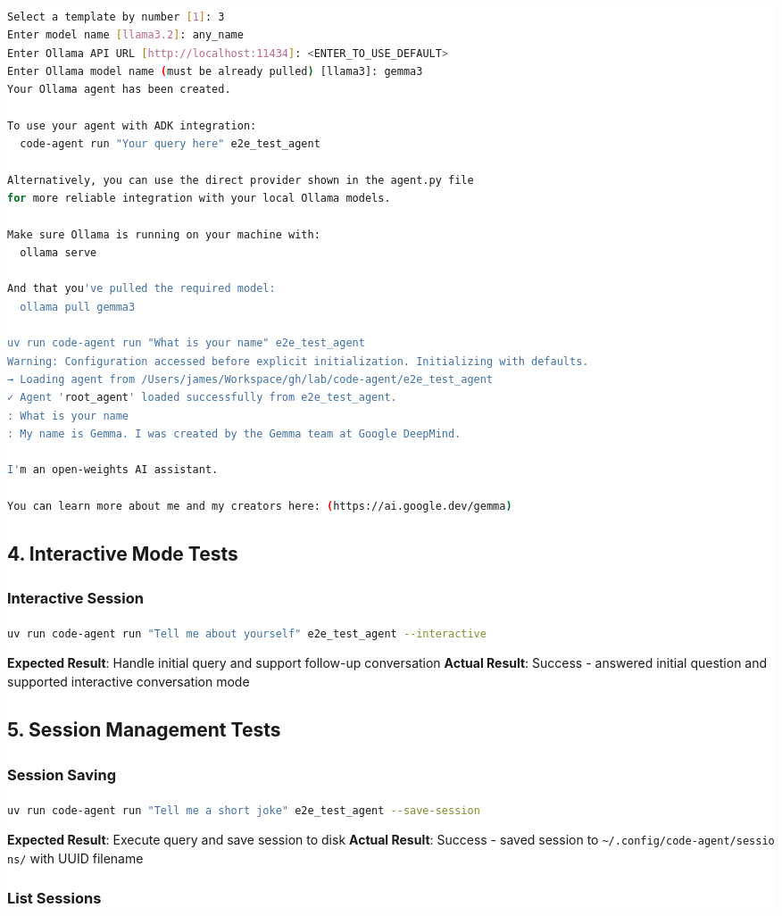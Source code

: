 ```bash
Select a template by number [1]: 3
Enter model name [llama3.2]: any_name
Enter Ollama API URL [http://localhost:11434]: <ENTER_TO_USE_DEFAULT>
Enter Ollama model name (must be already pulled) [llama3]: gemma3
Your Ollama agent has been created.

To use your agent with ADK integration:
  code-agent run "Your query here" e2e_test_agent

Alternatively, you can use the direct provider shown in the agent.py file
for more reliable integration with your local Ollama models.

Make sure Ollama is running on your machine with:
  ollama serve

And that you've pulled the required model:
  ollama pull gemma3

uv run code-agent run "What is your name" e2e_test_agent
Warning: Configuration accessed before explicit initialization. Initializing with defaults.
→ Loading agent from /Users/james/Workspace/gh/lab/code-agent/e2e_test_agent
✓ Agent 'root_agent' loaded successfully from e2e_test_agent.
: What is your name
: My name is Gemma. I was created by the Gemma team at Google DeepMind.

I'm an open-weights AI assistant.

You can learn more about me and my creators here: (https://ai.google.dev/gemma)
```

## 4. Interactive Mode Tests

### Interactive Session

```bash
uv run code-agent run "Tell me about yourself" e2e_test_agent --interactive
```
**Expected Result**: Handle initial query and support follow-up conversation
**Actual Result**: Success - answered initial question and supported interactive conversation mode

## 5. Session Management Tests

### Session Saving

```bash
uv run code-agent run "Tell me a short joke" e2e_test_agent --save-session
```
**Expected Result**: Execute query and save session to disk
**Actual Result**: Success - saved session to `~/.config/code-agent/sessions/` with UUID filename

### List Sessions
